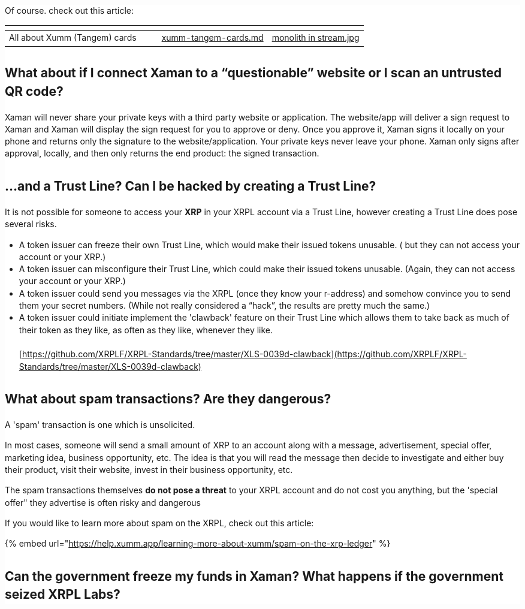 Of course. check out this article:

<table data-view="cards"><thead><tr><th align="center"></th><th data-hidden></th><th data-hidden></th><th data-hidden data-card-target data-type="content-ref"></th><th data-hidden data-card-cover data-type="files"></th></tr></thead><tbody><tr><td align="center">All about Xumm (Tangem) cards</td><td></td><td></td><td><a href="../../xumm-tangem-cards/xumm-tangem-cards.md">xumm-tangem-cards.md</a></td><td><a href="../../.gitbook/assets/monolith in stream.jpg">monolith in stream.jpg</a></td></tr></tbody></table>

## **What about if I connect Xaman to a “questionable” website or I scan an untrusted QR code?**

Xaman will never share your private keys with a third party website or application. The website/app will deliver a sign request to Xaman and Xaman will display the sign request for you to approve or deny. Once you approve it, Xaman signs it locally on your phone and returns only the signature to the website/application. Your private keys never leave your phone. Xaman only signs after approval, locally, and then only returns the end product: the signed transaction.

## **…and a Trust Line? Can I be hacked by creating a Trust Line?**

It is not possible for someone to access your **XRP** in your XRPL account via a Trust Line, however creating a Trust Line does pose several risks.

* &#x20;A token issuer can freeze their own Trust Line, which would make their issued tokens unusable. ( but they can not access your account or your XRP.)
* A token issuer can misconfigure their Trust Line, which could make their issued tokens unusable. (Again, they can not access your account or your XRP.)
* A token issuer could send you messages via the XRPL (once they know your r-address) and somehow convince you to send them your secret numbers. (While not really considered a “hack”, the results are pretty much the same.)
* A token issuer could initiate implement the 'clawback' feature on their Trust Line which allows them to take back as much of their token as they like, as often as they like, whenever they like.\
  \
  [https://github.com/XRPLF/XRPL-Standards/tree/master/XLS-0039d-clawback](https://github.com/XRPLF/XRPL-Standards/tree/master/XLS-0039d-clawback)

## **What about spam transactions? Are they dangerous?**

A 'spam' transaction is one which is unsolicited.&#x20;

In most cases, someone will send a small amount of XRP to an account along with a message, advertisement, special offer, marketing idea, business opportunity, etc. The idea is that you will read the message then decide to investigate and either buy their product, visit their website, invest in their business opportunity, etc.

The spam transactions themselves **do not pose a threat** to your XRPL account and do not cost you anything, but the 'special offer" they advertise is often risky and dangerous

If you would like to learn more about spam on the XRPL, check out this article:&#x20;

{% embed url="https://help.xumm.app/learning-more-about-xumm/spam-on-the-xrp-ledger" %}

## **Can the government freeze my funds in Xaman? What happens if the government seized XRPL Labs?**
